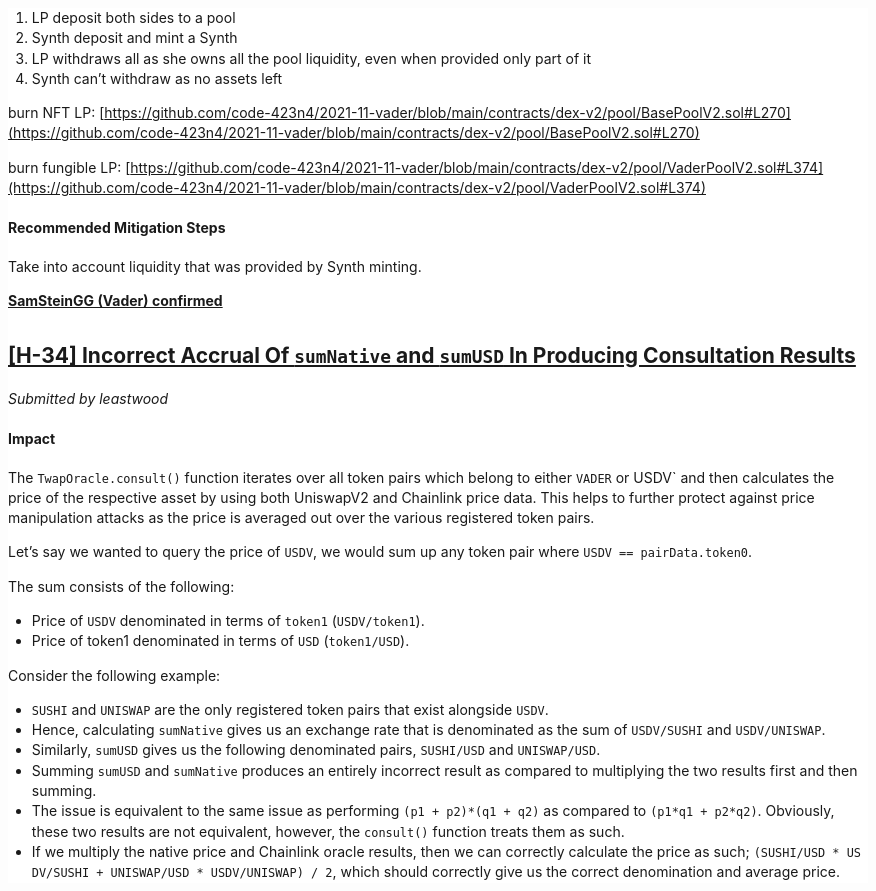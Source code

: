 1.  LP deposit both sides to a pool
2.  Synth deposit and mint a Synth
3.  LP withdraws all as she owns all the pool liquidity, even when provided only part of it
4.  Synth can’t withdraw as no assets left

burn NFT LP: [https://github.com/code-423n4/2021-11-vader/blob/main/contracts/dex-v2/pool/BasePoolV2.sol#L270](https://github.com/code-423n4/2021-11-vader/blob/main/contracts/dex-v2/pool/BasePoolV2.sol#L270)

burn fungible LP: [https://github.com/code-423n4/2021-11-vader/blob/main/contracts/dex-v2/pool/VaderPoolV2.sol#L374](https://github.com/code-423n4/2021-11-vader/blob/main/contracts/dex-v2/pool/VaderPoolV2.sol#L374)

#### [](#recommended-mitigation-steps-26)Recommended Mitigation Steps

Take into account liquidity that was provided by Synth minting.

**[SamSteinGG (Vader) confirmed](https://github.com/code-423n4/2021-11-vader-findings/issues/257)**

[](#h-34-incorrect-accrual-of-sumnative-and-sumusd-in-producing-consultation-results-)[\[H-34\] Incorrect Accrual Of `sumNative` and `sumUSD` In Producing Consultation Results](https://github.com/code-423n4/2021-11-vader-findings/issues/260)
-------------------------------------------------------------------------------------------------------------------------------------------------------------------------------------------------------------------------------------------------

_Submitted by leastwood_

#### [](#impact-28)Impact

The `TwapOracle.consult()` function iterates over all token pairs which belong to either `VADER` or USDV\` and then calculates the price of the respective asset by using both UniswapV2 and Chainlink price data. This helps to further protect against price manipulation attacks as the price is averaged out over the various registered token pairs.

Let’s say we wanted to query the price of `USDV`, we would sum up any token pair where `USDV == pairData.token0`.

The sum consists of the following:

*   Price of `USDV` denominated in terms of `token1` (`USDV/token1`).
*   Price of token1 denominated in terms of `USD` (`token1/USD`).

Consider the following example:

*   `SUSHI` and `UNISWAP` are the only registered token pairs that exist alongside `USDV`.
*   Hence, calculating `sumNative` gives us an exchange rate that is denominated as the sum of `USDV/SUSHI` and `USDV/UNISWAP`.
*   Similarly, `sumUSD` gives us the following denominated pairs, `SUSHI/USD` and `UNISWAP/USD`.
*   Summing `sumUSD` and `sumNative` produces an entirely incorrect result as compared to multiplying the two results first and then summing.
*   The issue is equivalent to the same issue as performing `(p1 + p2)*(q1 + q2)` as compared to `(p1*q1 + p2*q2)`. Obviously, these two results are not equivalent, however, the `consult()` function treats them as such.
*   If we multiply the native price and Chainlink oracle results, then we can correctly calculate the price as such; `(SUSHI/USD * USDV/SUSHI + UNISWAP/USD * USDV/UNISWAP) / 2`, which should correctly give us the correct denomination and average price.
